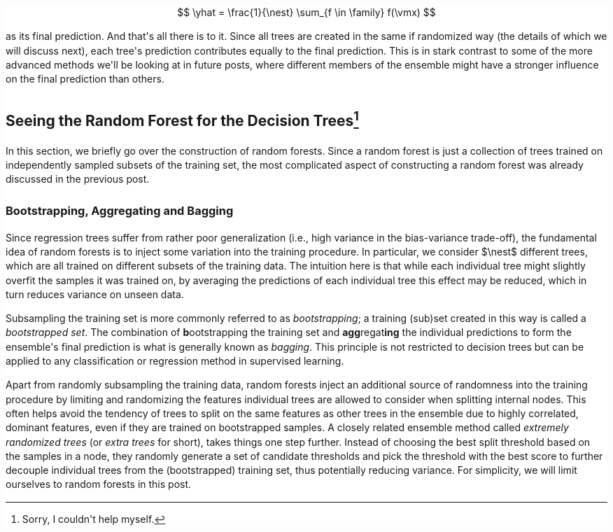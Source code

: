 $$
  \yhat
  = \frac{1}{\nest} \sum_{f \in \family} f(\vmx)
$$

as its final prediction.
And that's all there is to it.
Since all trees are created in the same if randomized way (the details of which
we will discuss next), each tree's prediction contributes equally to the final
prediction.
This is in stark contrast to some of the more advanced methods we'll be looking
at in future posts, where different members of the ensemble might have a
stronger influence on the final prediction than others.

[^not-basis]:
    We emphasize that we _don't_ mean a basis in the linear algebraic
    sense here.

## Seeing the Random Forest for the Decision Trees[^sorry]

[^sorry]: Sorry, I couldn't help myself.

In this section, we briefly go over the construction of random forests.
Since a random forest is just a collection of trees trained on independently
sampled subsets of the training set, the most complicated aspect of
constructing a random forest was already discussed in the previous post.

### Bootstrapping, Aggregating and Bagging

Since regression trees suffer from rather poor generalization (i.e., high
variance in the bias-variance trade-off), the fundamental idea of random
forests is to inject some variation into the training procedure.
In particular, we consider $\nest$ different trees, which are all trained on
different subsets of the training data.
The intuition here is that while each individual tree might slightly overfit
the samples it was trained on, by averaging the predictions of each individual
tree this effect may be reduced, which in turn reduces variance on unseen data.

Subsampling the training set is more commonly referred to as _bootstrapping_;
a training (sub)set created in this way is called a _bootstrapped set_.
The combination of **b**ootstrapping the training set and **agg**regat**ing**
the individual predictions to form the ensemble's final prediction is what is
generally known as _bagging_.
This principle is not restricted to decision trees but can be applied to any
classification or regression method in supervised learning.

Apart from randomly subsampling the training data, random forests inject an
additional source of randomness into the training procedure by limiting and
randomizing the features individual trees are allowed to consider when
splitting internal nodes.
This often helps avoid the tendency of trees to split on the same features as
other trees in the ensemble due to highly correlated, dominant features, even
if they are trained on bootstrapped samples.
A closely related ensemble method called _extremely randomized trees_ (or
_extra trees_ for short), takes things one step further.
Instead of choosing the best split threshold based on the samples in a node,
they randomly generate a set of candidate thresholds and pick the threshold
with the best score to further decouple individual trees from the
(bootstrapped) training set, thus potentially reducing variance.
For simplicity, we will limit ourselves to random forests in this post.
